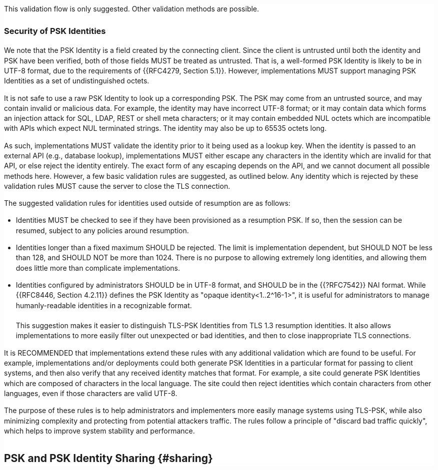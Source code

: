This validation flow is only suggested.  Other validation methods are possible.

### Security of PSK Identities

We note that the PSK Identity is a field created by the connecting client.  Since the client is untrusted until both the identity and PSK have been verified, both of those fields MUST be treated as untrusted.  That is, a well-formed PSK Identity is likely to be in UTF-8 format, due to the requirements of {{RFC4279, Section 5.1}}.  However, implementations MUST support managing PSK Identities as a set of undistinguished octets.

It is not safe to use a raw PSK Identity to look up a corresponding PSK.  The PSK may come from an untrusted source, and may contain invalid or malicious data.  For example, the identity may have incorrect UTF-8 format; or it may contain data which forms an injection attack for SQL, LDAP, REST or shell meta characters; or it may contain embedded NUL octets which are incompatible with APIs which expect NUL terminated strings.  The identity may also be up to 65535 octets long.

As such, implementations MUST validate the identity prior to it being used as a lookup key.  When the identity is passed to an external API (e.g., database lookup), implementations MUST either escape any characters in the identity which are invalid for that API, or else reject the identity entirely.  The exact form of any escaping depends on the API, and we cannot document all possible methods here.  However, a few basic validation rules are suggested, as outlined below.  Any identity which is rejected by these validation rules MUST cause the server to close the TLS connection.

The suggested validation rules for identities used outside of resumption are as follows:

* Identities MUST be checked to see if they have been provisioned as a resumption PSK.  If so, then the session can be resumed, subject to any policies around resumption.

* Identities longer than a fixed maximum SHOULD be rejected.  The limit is implementation dependent, but SHOULD NOT be less than 128, and SHOULD NOT be more than 1024.  There is no purpose to allowing extremely long identities, and allowing them does little more than complicate implementations.

* Identities configured by administrators SHOULD be in UTF-8 format, and SHOULD be in the {{?RFC7542}} NAI format.  While {{RFC8446, Section 4.2.11}} defines the PSK Identity as "opaque identity<1..2^16-1>", it is useful for administrators to manage humanly-readable identities in a recognizable format.
<br /><br />
This suggestion makes it easier to distinguish TLS-PSK Identities from TLS 1.3 resumption identities.  It also allows implementations to more easily filter out unexpected or bad identities, and then to close inappropriate TLS connections.

It is RECOMMENDED that implementations extend these rules with any additional validation which are found to be useful.  For example, implementations and/or deployments could both generate PSK Identities in a particular format for passing to client systems, and then also verify that any received identity matches that format.  For example, a site could generate PSK Identities which are composed of characters in the local language.  The site could then reject identities which contain characters from other languages, even if those characters are valid UTF-8.

The purpose of these rules is to help administrators and implementers more easily manage systems using TLS-PSK, while also minimizing complexity and protecting from potential attackers traffic.  The rules follow a principle of "discard bad traffic quickly", which helps to improve system stability and performance.

## PSK and PSK Identity Sharing {#sharing}
